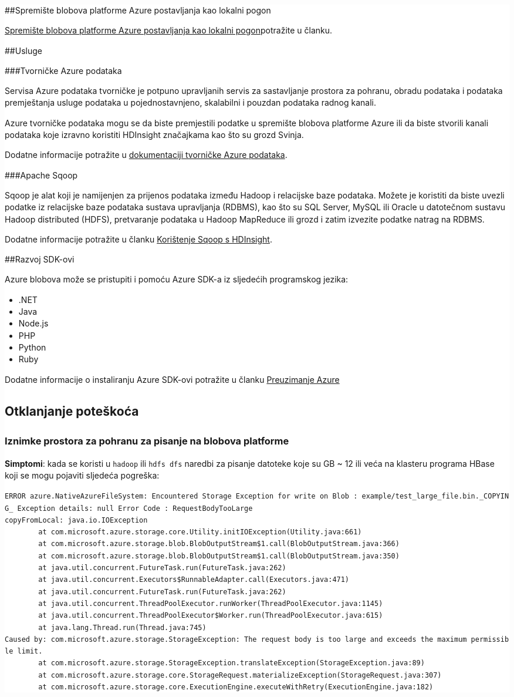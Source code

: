##<a name="mount-azure-blob-storage-as-local-drive"></a>Spremište blobova platforme Azure postavljanja kao lokalni pogon

[Spremište blobova platforme Azure postavljanja kao lokalni pogon](http://blogs.msdn.com/b/bigdatasupport/archive/2014/01/09/mount-azure-blob-storage-as-local-drive.aspx)potražite u članku.

##<a name="services"></a>Usluge

###<a name="azure-data-factory"></a>Tvorničke Azure podataka

Servisa Azure podataka tvorničke je potpuno upravljanih servis za sastavljanje prostora za pohranu, obradu podataka i podataka premještanja usluge podataka u pojednostavnjeno, skalabilni i pouzdan podataka radnog kanali.

Azure tvorničke podataka mogu se da biste premjestili podatke u spremište blobova platforme Azure ili da biste stvorili kanali podataka koje izravno koristiti HDInsight značajkama kao što su grozd Svinja.

Dodatne informacije potražite u [dokumentaciji tvorničke Azure podataka](https://azure.microsoft.com/documentation/services/data-factory/).

###<a id="sqoop"></a>Apache Sqoop

Sqoop je alat koji je namijenjen za prijenos podataka između Hadoop i relacijske baze podataka. Možete je koristiti da biste uvezli podatke iz relacijske baze podataka sustava upravljanja (RDBMS), kao što su SQL Server, MySQL ili Oracle u datotečnom sustavu Hadoop distributed (HDFS), pretvaranje podataka u Hadoop MapReduce ili grozd i zatim izvezite podatke natrag na RDBMS.

Dodatne informacije potražite u članku [Korištenje Sqoop s HDInsight][hdinsight-use-sqoop].

##<a name="development-sdks"></a>Razvoj SDK-ovi

Azure blobova može se pristupiti i pomoću Azure SDK-a iz sljedećih programskog jezika:

* .NET
* Java
* Node.js
* PHP
* Python
* Ruby

Dodatne informacije o instaliranju Azure SDK-ovi potražite u članku [Preuzimanje Azure](https://azure.microsoft.com/downloads/)

## <a name="troubleshooting"></a>Otklanjanje poteškoća

### <a id="storageexception"></a>Iznimke prostora za pohranu za pisanje na blobova platforme

__Simptomi__: kada se koristi u `hadoop` ili `hdfs dfs` naredbi za pisanje datoteke koje su GB ~ 12 ili veća na klasteru programa HBase koji se mogu pojaviti sljedeća pogreška: 

    ERROR azure.NativeAzureFileSystem: Encountered Storage Exception for write on Blob : example/test_large_file.bin._COPYING_ Exception details: null Error Code : RequestBodyTooLarge
    copyFromLocal: java.io.IOException
            at com.microsoft.azure.storage.core.Utility.initIOException(Utility.java:661)
            at com.microsoft.azure.storage.blob.BlobOutputStream$1.call(BlobOutputStream.java:366)
            at com.microsoft.azure.storage.blob.BlobOutputStream$1.call(BlobOutputStream.java:350)
            at java.util.concurrent.FutureTask.run(FutureTask.java:262)
            at java.util.concurrent.Executors$RunnableAdapter.call(Executors.java:471)
            at java.util.concurrent.FutureTask.run(FutureTask.java:262)
            at java.util.concurrent.ThreadPoolExecutor.runWorker(ThreadPoolExecutor.java:1145)
            at java.util.concurrent.ThreadPoolExecutor$Worker.run(ThreadPoolExecutor.java:615)
            at java.lang.Thread.run(Thread.java:745)
    Caused by: com.microsoft.azure.storage.StorageException: The request body is too large and exceeds the maximum permissible limit.
            at com.microsoft.azure.storage.StorageException.translateException(StorageException.java:89)
            at com.microsoft.azure.storage.core.StorageRequest.materializeException(StorageRequest.java:307)
            at com.microsoft.azure.storage.core.ExecutionEngine.executeWithRetry(ExecutionEngine.java:182)

[azure-management-portal]: https://porta.azure.com
[azure-powershell]: http://msdn.microsoft.com/library/windowsazure/jj152841.aspx
[azure-storage-client-library]: /develop/net/how-to-guides/blob-storage/
[azure-create-storage-account]: ../storage/storage-create-storage-account.md
[azure-azcopy-download]: ../storage/storage-use-azcopy.md
[azure-azcopy]: ../storage/storage-use-azcopy.md
[hdinsight-use-sqoop]: hdinsight-use-sqoop.md
[hdinsight-storage]: hdinsight-hadoop-use-blob-storage.md
[hdinsight-submit-jobs]: hdinsight-submit-hadoop-jobs-programmatically.md
[hdinsight-get-started]: hdinsight-hadoop-linux-tutorial-get-started.md
[hdinsight-use-hive]: hdinsight-use-hive.md
[hdinsight-use-pig]: hdinsight-use-pig.md
[hdinsight-provision]: hdinsight-provision-clusters.md
[sqldatabase-create-configure]: ../sql-database-create-configure.md
[apache-sqoop-guide]: http://sqoop.apache.org/docs/1.4.4/SqoopUserGuide.html
[Powershell-install-configure]: ../powershell-install-configure.md
[azurecli]: ../xplat-cli-install.md
[image-azure-storage-explorer]: ./media/hdinsight-upload-data/HDI.AzureStorageExplorer.png
[image-ase-addaccount]: ./media/hdinsight-upload-data/HDI.ASEAddAccount.png
[image-ase-blob]: ./media/hdinsight-upload-data/HDI.ASEBlob.png